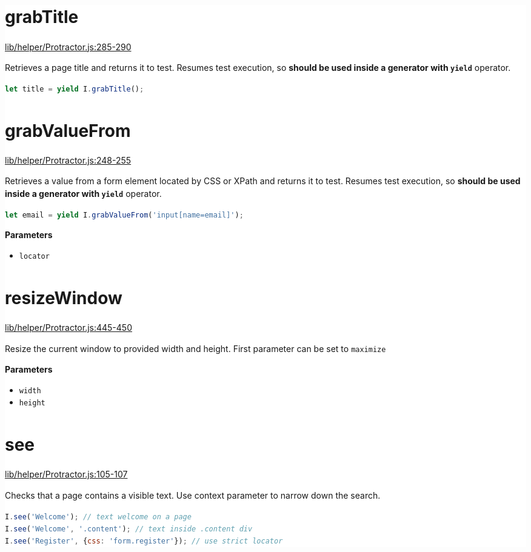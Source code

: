 # grabTitle

[lib/helper/Protractor.js:285-290](https://github.com/Codeception/CodeceptJS/blob/9872e79fe65ee3473c0c6d1bbae0b78a7601ec3a/lib/helper/Protractor.js#L285-L290 "Source code on GitHub")

Retrieves a page title and returns it to test.
Resumes test execution, so **should be used inside a generator with `yield`** operator.

```js
let title = yield I.grabTitle();
```

# grabValueFrom

[lib/helper/Protractor.js:248-255](https://github.com/Codeception/CodeceptJS/blob/9872e79fe65ee3473c0c6d1bbae0b78a7601ec3a/lib/helper/Protractor.js#L248-L255 "Source code on GitHub")

Retrieves a value from a form element located by CSS or XPath and returns it to test.
Resumes test execution, so **should be used inside a generator with `yield`** operator.

```js
let email = yield I.grabValueFrom('input[name=email]');
```

**Parameters**

-   `locator`  

# resizeWindow

[lib/helper/Protractor.js:445-450](https://github.com/Codeception/CodeceptJS/blob/9872e79fe65ee3473c0c6d1bbae0b78a7601ec3a/lib/helper/Protractor.js#L445-L450 "Source code on GitHub")

Resize the current window to provided width and height.
First parameter can be set to `maximize`

**Parameters**

-   `width`  
-   `height`  

# see

[lib/helper/Protractor.js:105-107](https://github.com/Codeception/CodeceptJS/blob/9872e79fe65ee3473c0c6d1bbae0b78a7601ec3a/lib/helper/Protractor.js#L105-L107 "Source code on GitHub")

Checks that a page contains a visible text.
Use context parameter to narrow down the search.

```js
I.see('Welcome'); // text welcome on a page
I.see('Welcome', '.content'); // text inside .content div
I.see('Register', {css: 'form.register'}); // use strict locator
```
